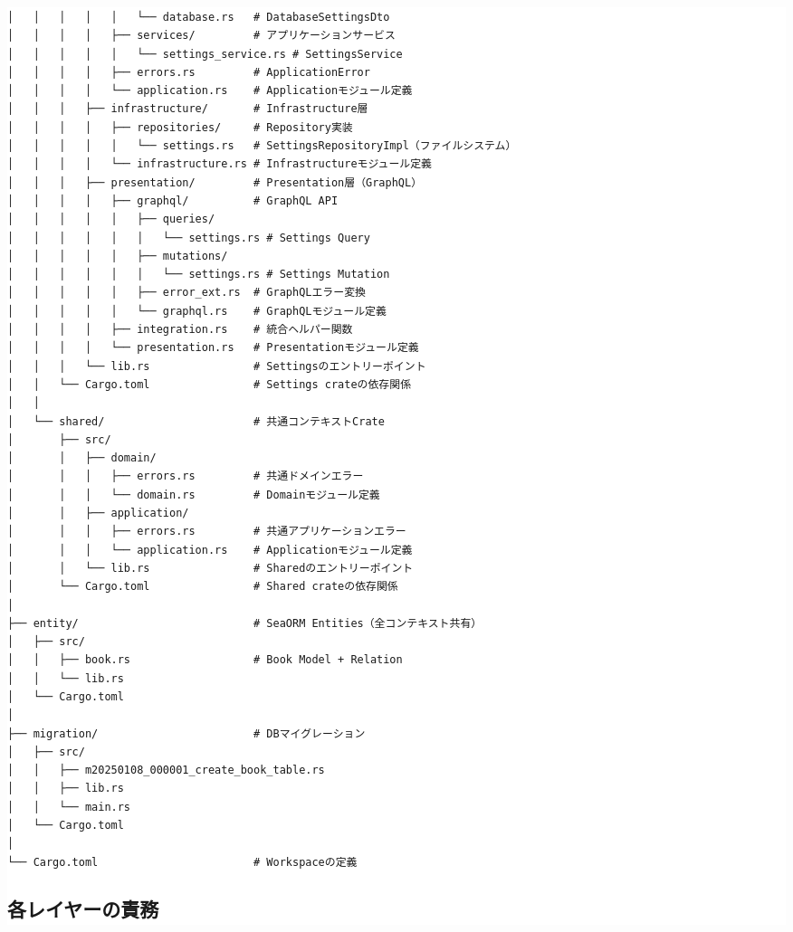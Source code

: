 ```
│   │   │   │   │   └── database.rs   # DatabaseSettingsDto
│   │   │   │   ├── services/         # アプリケーションサービス
│   │   │   │   │   └── settings_service.rs # SettingsService
│   │   │   │   ├── errors.rs         # ApplicationError
│   │   │   │   └── application.rs    # Applicationモジュール定義
│   │   │   ├── infrastructure/       # Infrastructure層
│   │   │   │   ├── repositories/     # Repository実装
│   │   │   │   │   └── settings.rs   # SettingsRepositoryImpl（ファイルシステム）
│   │   │   │   └── infrastructure.rs # Infrastructureモジュール定義
│   │   │   ├── presentation/         # Presentation層（GraphQL）
│   │   │   │   ├── graphql/          # GraphQL API
│   │   │   │   │   ├── queries/
│   │   │   │   │   │   └── settings.rs # Settings Query
│   │   │   │   │   ├── mutations/
│   │   │   │   │   │   └── settings.rs # Settings Mutation
│   │   │   │   │   ├── error_ext.rs  # GraphQLエラー変換
│   │   │   │   │   └── graphql.rs    # GraphQLモジュール定義
│   │   │   │   ├── integration.rs    # 統合ヘルパー関数
│   │   │   │   └── presentation.rs   # Presentationモジュール定義
│   │   │   └── lib.rs                # Settingsのエントリーポイント
│   │   └── Cargo.toml                # Settings crateの依存関係
│   │
│   └── shared/                       # 共通コンテキストCrate
│       ├── src/
│       │   ├── domain/
│       │   │   ├── errors.rs         # 共通ドメインエラー
│       │   │   └── domain.rs         # Domainモジュール定義
│       │   ├── application/
│       │   │   ├── errors.rs         # 共通アプリケーションエラー
│       │   │   └── application.rs    # Applicationモジュール定義
│       │   └── lib.rs                # Sharedのエントリーポイント
│       └── Cargo.toml                # Shared crateの依存関係
│
├── entity/                           # SeaORM Entities（全コンテキスト共有）
│   ├── src/
│   │   ├── book.rs                   # Book Model + Relation
│   │   └── lib.rs
│   └── Cargo.toml
│
├── migration/                        # DBマイグレーション
│   ├── src/
│   │   ├── m20250108_000001_create_book_table.rs
│   │   ├── lib.rs
│   │   └── main.rs
│   └── Cargo.toml
│
└── Cargo.toml                        # Workspaceの定義
```

## 各レイヤーの責務
